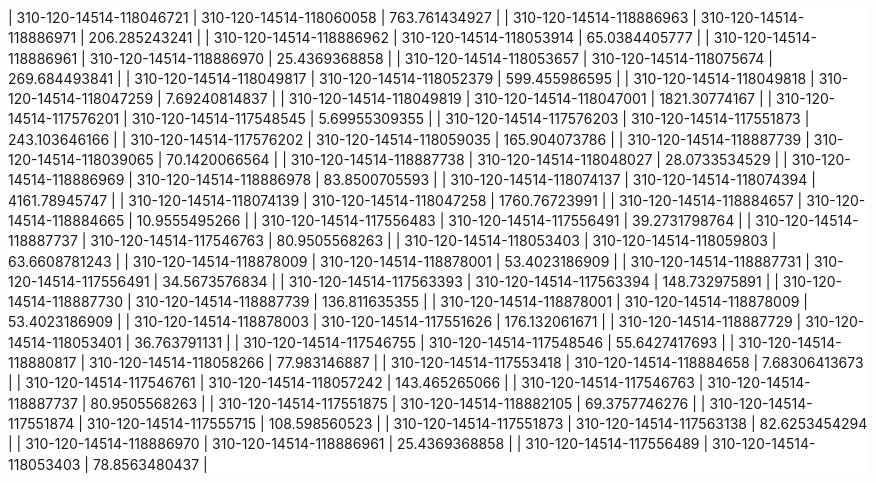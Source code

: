 | 310-120-14514-118046721 | 310-120-14514-118060058 | 763.761434927 |
| 310-120-14514-118886963 | 310-120-14514-118886971 | 206.285243241 |
| 310-120-14514-118886962 | 310-120-14514-118053914 | 65.0384405777 |
| 310-120-14514-118886961 | 310-120-14514-118886970 | 25.4369368858 |
| 310-120-14514-118053657 | 310-120-14514-118075674 | 269.684493841 |
| 310-120-14514-118049817 | 310-120-14514-118052379 | 599.455986595 |
| 310-120-14514-118049818 | 310-120-14514-118047259 | 7.69240814837 |
| 310-120-14514-118049819 | 310-120-14514-118047001 | 1821.30774167 |
| 310-120-14514-117576201 | 310-120-14514-117548545 | 5.69955309355 |
| 310-120-14514-117576203 | 310-120-14514-117551873 | 243.103646166 |
| 310-120-14514-117576202 | 310-120-14514-118059035 | 165.904073786 |
| 310-120-14514-118887739 | 310-120-14514-118039065 | 70.1420066564 |
| 310-120-14514-118887738 | 310-120-14514-118048027 | 28.0733534529 |
| 310-120-14514-118886969 | 310-120-14514-118886978 | 83.8500705593 |
| 310-120-14514-118074137 | 310-120-14514-118074394 | 4161.78945747 |
| 310-120-14514-118074139 | 310-120-14514-118047258 | 1760.76723991 |
| 310-120-14514-118884657 | 310-120-14514-118884665 | 10.9555495266 |
| 310-120-14514-117556483 | 310-120-14514-117556491 | 39.2731798764 |
| 310-120-14514-118887737 | 310-120-14514-117546763 | 80.9505568263 |
| 310-120-14514-118053403 | 310-120-14514-118059803 | 63.6608781243 |
| 310-120-14514-118878009 | 310-120-14514-118878001 | 53.4023186909 |
| 310-120-14514-118887731 | 310-120-14514-117556491 | 34.5673576834 |
| 310-120-14514-117563393 | 310-120-14514-117563394 | 148.732975891 |
| 310-120-14514-118887730 | 310-120-14514-118887739 | 136.811635355 |
| 310-120-14514-118878001 | 310-120-14514-118878009 | 53.4023186909 |
| 310-120-14514-118878003 | 310-120-14514-117551626 | 176.132061671 |
| 310-120-14514-118887729 | 310-120-14514-118053401 | 36.763791131 |
| 310-120-14514-117546755 | 310-120-14514-117548546 | 55.6427417693 |
| 310-120-14514-118880817 | 310-120-14514-118058266 | 77.983146887 |
| 310-120-14514-117553418 | 310-120-14514-118884658 | 7.68306413673 |
| 310-120-14514-117546761 | 310-120-14514-118057242 | 143.465265066 |
| 310-120-14514-117546763 | 310-120-14514-118887737 | 80.9505568263 |
| 310-120-14514-117551875 | 310-120-14514-118882105 | 69.3757746276 |
| 310-120-14514-117551874 | 310-120-14514-117555715 | 108.598560523 |
| 310-120-14514-117551873 | 310-120-14514-117563138 | 82.6253454294 |
| 310-120-14514-118886970 | 310-120-14514-118886961 | 25.4369368858 |
| 310-120-14514-117556489 | 310-120-14514-118053403 | 78.8563480437 |